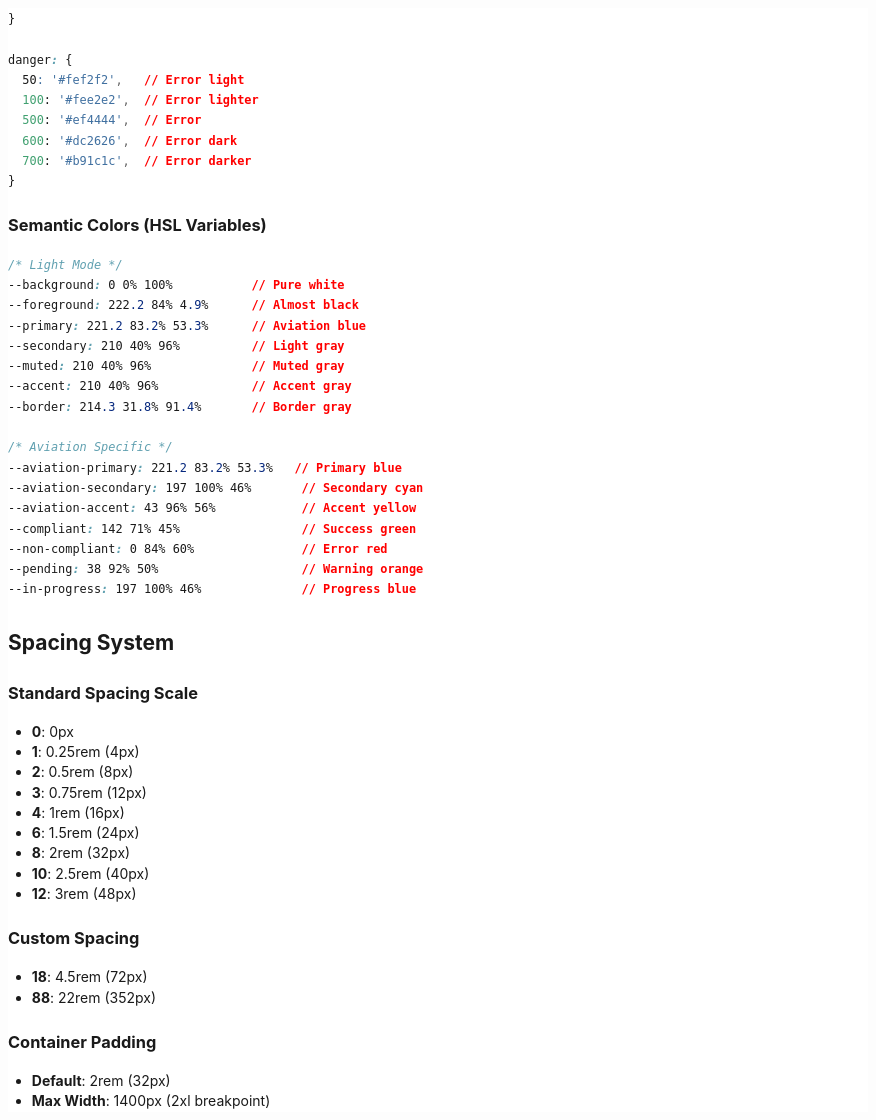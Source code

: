 ```css
}

danger: {
  50: '#fef2f2',   // Error light
  100: '#fee2e2',  // Error lighter
  500: '#ef4444',  // Error
  600: '#dc2626',  // Error dark
  700: '#b91c1c',  // Error darker
}
```

### Semantic Colors (HSL Variables)
```css
/* Light Mode */
--background: 0 0% 100%           // Pure white
--foreground: 222.2 84% 4.9%      // Almost black
--primary: 221.2 83.2% 53.3%      // Aviation blue
--secondary: 210 40% 96%          // Light gray
--muted: 210 40% 96%              // Muted gray
--accent: 210 40% 96%             // Accent gray
--border: 214.3 31.8% 91.4%       // Border gray

/* Aviation Specific */
--aviation-primary: 221.2 83.2% 53.3%   // Primary blue
--aviation-secondary: 197 100% 46%       // Secondary cyan
--aviation-accent: 43 96% 56%            // Accent yellow
--compliant: 142 71% 45%                 // Success green
--non-compliant: 0 84% 60%               // Error red
--pending: 38 92% 50%                    // Warning orange
--in-progress: 197 100% 46%              // Progress blue
```

## Spacing System

### Standard Spacing Scale
- **0**: 0px
- **1**: 0.25rem (4px)
- **2**: 0.5rem (8px)
- **3**: 0.75rem (12px)
- **4**: 1rem (16px)
- **6**: 1.5rem (24px)
- **8**: 2rem (32px)
- **10**: 2.5rem (40px)
- **12**: 3rem (48px)

### Custom Spacing
- **18**: 4.5rem (72px)
- **88**: 22rem (352px)

### Container Padding
- **Default**: 2rem (32px)
- **Max Width**: 1400px (2xl breakpoint)
